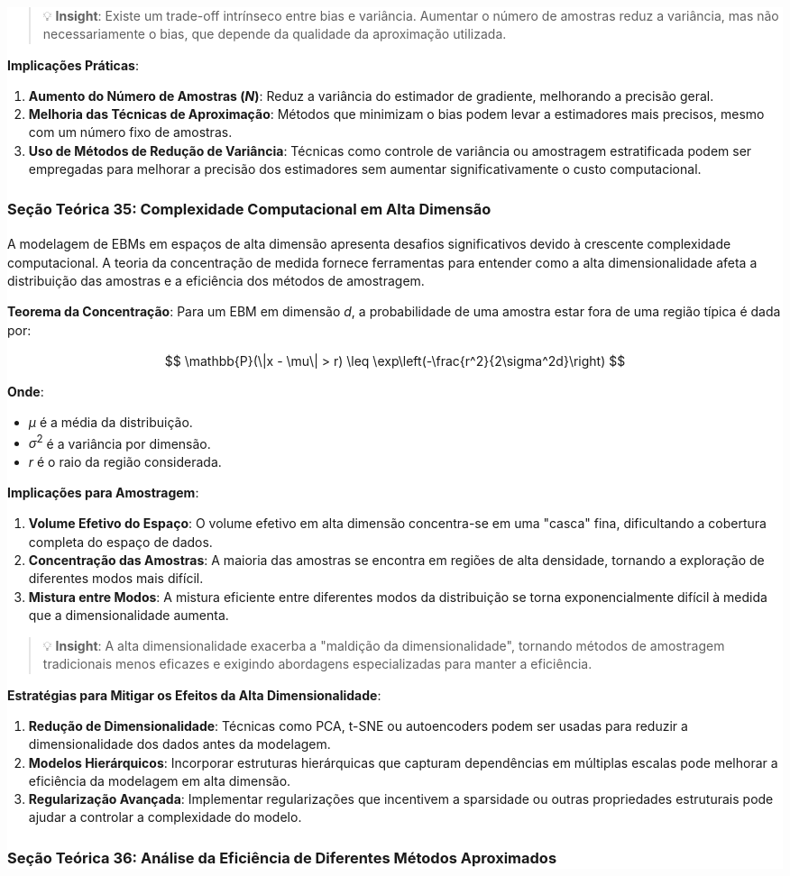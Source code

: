> 💡 **Insight**: Existe um trade-off intrínseco entre bias e variância. Aumentar o número de amostras reduz a variância, mas não necessariamente o bias, que depende da qualidade da aproximação utilizada.

**Implicações Práticas**:
1. **Aumento do Número de Amostras ($N$)**: Reduz a variância do estimador de gradiente, melhorando a precisão geral.
2. **Melhoria das Técnicas de Aproximação**: Métodos que minimizam o bias podem levar a estimadores mais precisos, mesmo com um número fixo de amostras.
3. **Uso de Métodos de Redução de Variância**: Técnicas como controle de variância ou amostragem estratificada podem ser empregadas para melhorar a precisão dos estimadores sem aumentar significativamente o custo computacional.

### Seção Teórica 35: Complexidade Computacional em Alta Dimensão

A modelagem de EBMs em espaços de alta dimensão apresenta desafios significativos devido à crescente complexidade computacional. A teoria da concentração de medida fornece ferramentas para entender como a alta dimensionalidade afeta a distribuição das amostras e a eficiência dos métodos de amostragem.

**Teorema da Concentração**: 
Para um EBM em dimensão $d$, a probabilidade de uma amostra estar fora de uma região típica é dada por:

$$
\mathbb{P}(\|x - \mu\| > r) \leq \exp\left(-\frac{r^2}{2\sigma^2d}\right)
$$

**Onde**:
- $\mu$ é a média da distribuição.
- $\sigma^2$ é a variância por dimensão.
- $r$ é o raio da região considerada.

**Implicações para Amostragem**:
1. **Volume Efetivo do Espaço**: O volume efetivo em alta dimensão concentra-se em uma "casca" fina, dificultando a cobertura completa do espaço de dados.
2. **Concentração das Amostras**: A maioria das amostras se encontra em regiões de alta densidade, tornando a exploração de diferentes modos mais difícil.
3. **Mistura entre Modos**: A mistura eficiente entre diferentes modos da distribuição se torna exponencialmente difícil à medida que a dimensionalidade aumenta.

> 💡 **Insight**: A alta dimensionalidade exacerba a "maldição da dimensionalidade", tornando métodos de amostragem tradicionais menos eficazes e exigindo abordagens especializadas para manter a eficiência.

**Estratégias para Mitigar os Efeitos da Alta Dimensionalidade**:
1. **Redução de Dimensionalidade**: Técnicas como PCA, t-SNE ou autoencoders podem ser usadas para reduzir a dimensionalidade dos dados antes da modelagem.
2. **Modelos Hierárquicos**: Incorporar estruturas hierárquicas que capturam dependências em múltiplas escalas pode melhorar a eficiência da modelagem em alta dimensão.
3. **Regularização Avançada**: Implementar regularizações que incentivem a sparsidade ou outras propriedades estruturais pode ajudar a controlar a complexidade do modelo.

### Seção Teórica 36: Análise da Eficiência de Diferentes Métodos Aproximados
